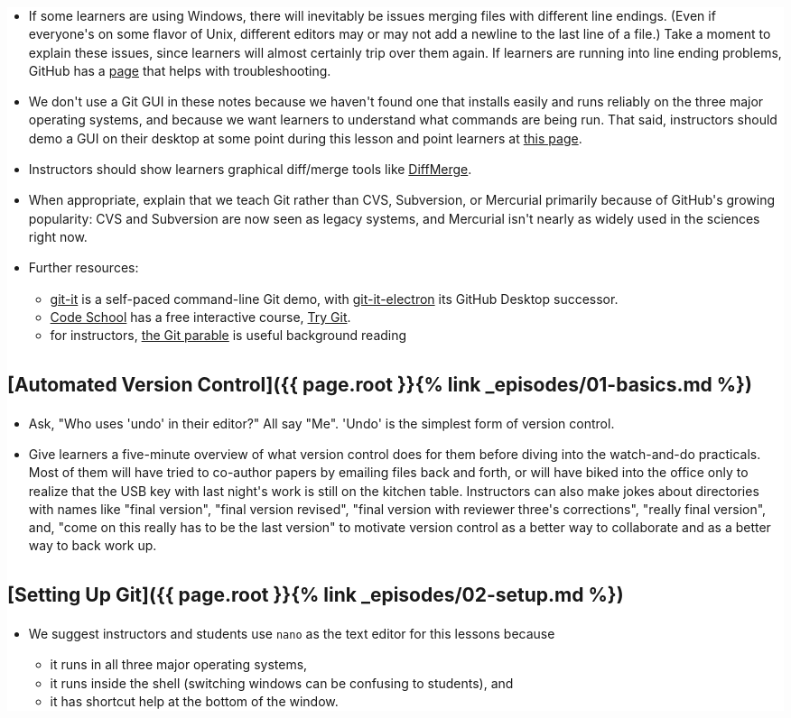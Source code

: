 *   If some learners are using Windows, there will inevitably be issues
    merging files with different line endings.  (Even if everyone's on
    some flavor of Unix, different editors may or may not add a
    newline to the last line of a file.) Take a moment to explain
    these issues, since learners will almost certainly trip over them
    again.  If learners are running into line ending problems, GitHub
    has a [page][github-line-endings] that helps with troubleshooting.

*   We don't use a Git GUI in these notes because we haven't found one that
    installs easily and runs reliably on the three major operating systems, and
    because we want learners to understand what commands are being run.  That
    said, instructors should demo a GUI on their desktop at some point during
    this lesson and point learners at [this page][github-gui].

*   Instructors should show learners graphical diff/merge tools like
    [DiffMerge][diffmerge].

*   When appropriate, explain that we teach Git rather than CVS, Subversion, or
    Mercurial primarily because of GitHub's growing popularity: CVS and
    Subversion are now seen as legacy systems, and Mercurial isn't nearly as
    widely used in the sciences right now.

*   Further resources:
    *    [git-it][git-it] is a self-paced command-line Git demo,
         with [git-it-electron][git-it-electron] its GitHub Desktop successor.
    *    [Code School][code-school] has a free interactive course, [Try Git][try-git].
    *    for instructors, [the Git parable][git-parable] is useful background reading

## [Automated Version Control]({{ page.root }}{% link _episodes/01-basics.md %})

*   Ask, "Who uses 'undo' in their editor?" All say "Me". 'Undo' is the simplest
    form of version control.

*   Give learners a five-minute overview of what version control does for them
    before diving into the watch-and-do practicals.  Most of them will have
    tried to co-author papers by emailing files back and forth, or will have
    biked into the office only to realize that the USB key with last night's
    work is still on the kitchen table.  Instructors can also make jokes about
    directories with names like "final version", "final version revised",
    "final version with reviewer three's corrections", "really final version",
    and, "come on this really has to be the last version" to motivate version
    control as a better way to collaborate and as a better way to back work up.

## [Setting Up Git]({{ page.root }}{% link _episodes/02-setup.md %})

*   We suggest instructors and students use `nano` as the text editor for this
    lessons because

    *   it runs in all three major operating systems,
    *   it runs inside the shell (switching windows can be confusing to students), and
    *   it has shortcut help at the bottom of the window.


[cc-faq-software]: https://creativecommons.org/faq/#can-i-apply-a-creative-commons-license-to-software
[code-school]: https://www.codeschool.com/
[diffmerge]: https://sourcegear.com/diffmerge/
[drawings]: https://marklodato.github.io/visual-git-guide/index-en.html
[git-it]: https://github.com/jlord/git-it
[git-it-electron]: https://github.com/jlord/git-it-electron
[git-parable]: http://tom.preston-werner.com/2009/05/19/the-git-parable.html
[github]: https://github.com/
[github-gui]: https://git-scm.com/downloads/guis
[github-line-endings]: https://help.github.com/articles/dealing-with-line-endings/#platform-all
[github-privacy]: https://help.github.com/articles/keeping-your-email-address-private/
[repos-in-repos]: https://github.com/swcarpentry/git-novice/issues/272
[try-git]: https://try.github.io